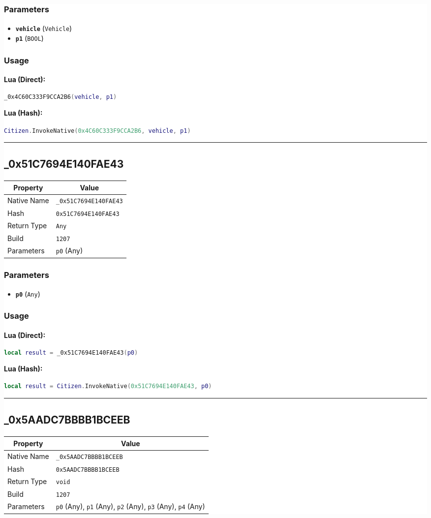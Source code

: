 ### Parameters

- **`vehicle`** (`Vehicle`)
- **`p1`** (`BOOL`)

### Usage

**Lua (Direct):**
```lua
_0x4C60C333F9CCA2B6(vehicle, p1)
```

**Lua (Hash):**
```lua
Citizen.InvokeNative(0x4C60C333F9CCA2B6, vehicle, p1)
```


---

## _0x51C7694E140FAE43

| Property | Value |
|----------|-------|
| Native Name | `_0x51C7694E140FAE43` |
| Hash | `0x51C7694E140FAE43` |
| Return Type | `Any` |
| Build | `1207` |
| Parameters | `p0` (Any) |

### Parameters

- **`p0`** (`Any`)

### Usage

**Lua (Direct):**
```lua
local result = _0x51C7694E140FAE43(p0)
```

**Lua (Hash):**
```lua
local result = Citizen.InvokeNative(0x51C7694E140FAE43, p0)
```


---

## _0x5AADC7BBBB1BCEEB

| Property | Value |
|----------|-------|
| Native Name | `_0x5AADC7BBBB1BCEEB` |
| Hash | `0x5AADC7BBBB1BCEEB` |
| Return Type | `void` |
| Build | `1207` |
| Parameters | `p0` (Any), `p1` (Any), `p2` (Any), `p3` (Any), `p4` (Any) |
